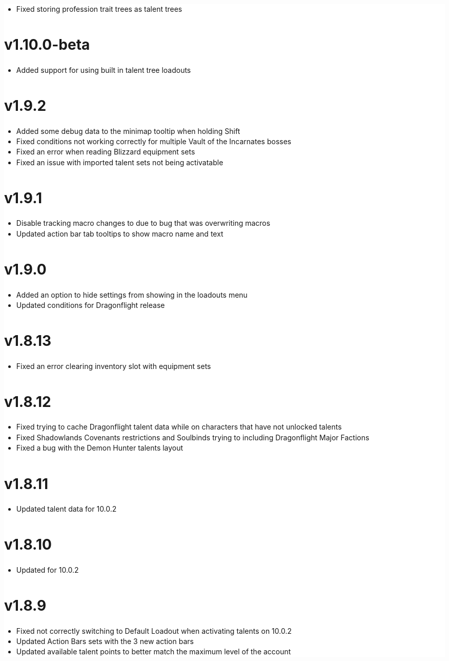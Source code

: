 - Fixed storing profession trait trees as talent trees

# v1.10.0-beta

- Added support for using built in talent tree loadouts

# v1.9.2

- Added some debug data to the minimap tooltip when holding Shift
- Fixed conditions not working correctly for multiple Vault of the Incarnates bosses
- Fixed an error when reading Blizzard equipment sets
- Fixed an issue with imported talent sets not being activatable

# v1.9.1

- Disable tracking macro changes to due to bug that was overwriting macros
- Updated action bar tab tooltips to show macro name and text

# v1.9.0

- Added an option to hide settings from showing in the loadouts menu
- Updated conditions for Dragonflight release

# v1.8.13

- Fixed an error clearing inventory slot with equipment sets

# v1.8.12

- Fixed trying to cache Dragonflight talent data while on characters that have not unlocked talents
- Fixed Shadowlands Covenants restrictions and Soulbinds trying to including Dragonflight Major Factions
- Fixed a bug with the Demon Hunter talents layout

# v1.8.11

- Updated talent data for 10.0.2

# v1.8.10

- Updated for 10.0.2

# v1.8.9

- Fixed not correctly switching to Default Loadout when activating talents on 10.0.2
- Updated Action Bars sets with the 3 new action bars
- Updated available talent points to better match the maximum level of the account
